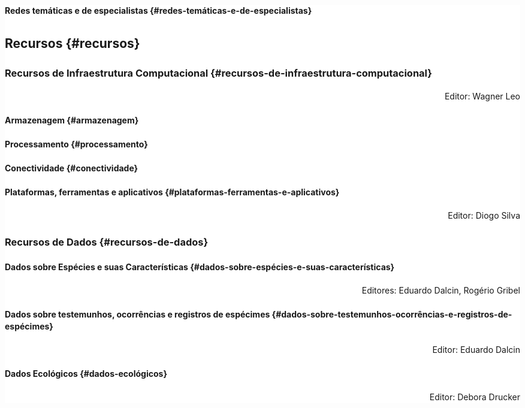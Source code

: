 
#### Redes temáticas e de especialistas {#redes-temáticas-e-de-especialistas}


## Recursos {#recursos}


### Recursos de Infraestrutura Computacional {#recursos-de-infraestrutura-computacional}

<p style="text-align: right">
Editor: Wagner Leo</p>



#### Armazenagem {#armazenagem}


#### Processamento {#processamento}


#### Conectividade {#conectividade}


#### Plataformas, ferramentas e aplicativos {#plataformas-ferramentas-e-aplicativos}

<p style="text-align: right">
Editor: Diogo Silva</p>



### Recursos de Dados {#recursos-de-dados}


#### Dados sobre Espécies e suas Características {#dados-sobre-espécies-e-suas-características}

<p style="text-align: right">
Editores: Eduardo Dalcin, Rogério Gribel</p>



#### Dados sobre testemunhos, ocorrências e registros de espécimes {#dados-sobre-testemunhos-ocorrências-e-registros-de-espécimes}

<p style="text-align: right">
Editor: Eduardo Dalcin</p>



#### Dados Ecológicos {#dados-ecológicos}

<p style="text-align: right">
Editor: Debora Drucker</p>


